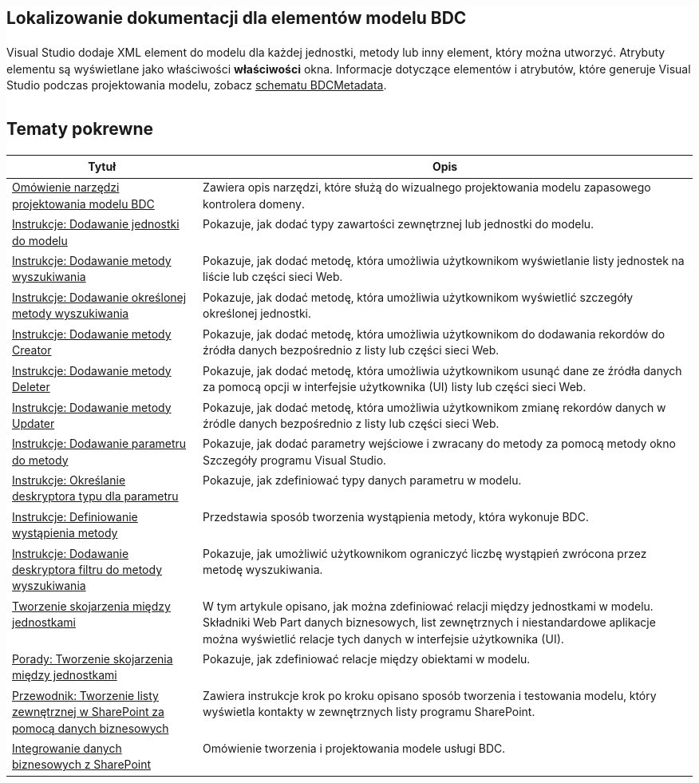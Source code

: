 ## <a name="locating-documentation-for-bdc-model-elements"></a>Lokalizowanie dokumentacji dla elementów modelu BDC  
 Visual Studio dodaje XML element do modelu dla każdej jednostki, metody lub inny element, który można utworzyć. Atrybuty elementu są wyświetlane jako właściwości **właściwości** okna. Informacje dotyczące elementów i atrybutów, które generuje Visual Studio podczas projektowania modelu, zobacz [schematu BDCMetadata](http://go.microsoft.com/fwlink/?LinkID=169275).  
  
## <a name="related-topics"></a>Tematy pokrewne  
  
|Tytuł|Opis|  
|-----------|-----------------|  
|[Omówienie narzędzi projektowania modelu BDC](../sharepoint/bdc-model-design-tools-overview.md)|Zawiera opis narzędzi, które służą do wizualnego projektowania modelu zapasowego kontrolera domeny.|  
|[Instrukcje: Dodawanie jednostki do modelu](../sharepoint/how-to-add-an-entity-to-a-model.md)|Pokazuje, jak dodać typy zawartości zewnętrznej lub jednostki do modelu.|  
|[Instrukcje: Dodawanie metody wyszukiwania](../sharepoint/how-to-add-a-finder-method.md)|Pokazuje, jak dodać metodę, która umożliwia użytkownikom wyświetlanie listy jednostek na liście lub części sieci Web.|  
|[Instrukcje: Dodawanie określonej metody wyszukiwania](../sharepoint/how-to-add-a-specific-finder-method.md)|Pokazuje, jak dodać metodę, która umożliwia użytkownikom wyświetlić szczegóły określonej jednostki.|  
|[Instrukcje: Dodawanie metody Creator](../sharepoint/how-to-add-a-creator-method.md)|Pokazuje, jak dodać metodę, która umożliwia użytkownikom do dodawania rekordów do źródła danych bezpośrednio z listy lub części sieci Web.|  
|[Instrukcje: Dodawanie metody Deleter](../sharepoint/how-to-add-a-deleter-method.md)|Pokazuje, jak dodać metodę, która umożliwia użytkownikom usunąć dane ze źródła danych za pomocą opcji w interfejsie użytkownika (UI) listy lub części sieci Web.|  
|[Instrukcje: Dodawanie metody Updater](../sharepoint/how-to-add-an-updater-method.md)|Pokazuje, jak dodać metodę, która umożliwia użytkownikom zmianę rekordów danych w źródle danych bezpośrednio z listy lub części sieci Web.|  
|[Instrukcje: Dodawanie parametru do metody](../sharepoint/how-to-add-a-parameter-to-a-method.md)|Pokazuje, jak dodać parametry wejściowe i zwracany do metody za pomocą metody okno Szczegóły programu Visual Studio.|  
|[Instrukcje: Określanie deskryptora typu dla parametru](../sharepoint/how-to-define-the-type-descriptor-of-a-parameter.md)|Pokazuje, jak zdefiniować typy danych parametru w modelu.|  
|[Instrukcje: Definiowanie wystąpienia metody](../sharepoint/how-to-define-a-method-instance.md)|Przedstawia sposób tworzenia wystąpienia metody, która wykonuje BDC.|  
|[Instrukcje: Dodawanie deskryptora filtru do metody wyszukiwania](../sharepoint/how-to-add-a-filter-descriptor-to-a-finder-method.md)|Pokazuje, jak umożliwić użytkownikom ograniczyć liczbę wystąpień zwrócona przez metodę wyszukiwania.|  
|[Tworzenie skojarzenia między jednostkami](../sharepoint/creating-an-association-between-entities.md)|W tym artykule opisano, jak można zdefiniować relacji między jednostkami w modelu. Składniki Web Part danych biznesowych, list zewnętrznych i niestandardowe aplikacje można wyświetlić relacje tych danych w interfejsie użytkownika (UI).|  
|[Porady: Tworzenie skojarzenia między jednostkami](../sharepoint/how-to-create-an-association-between-entities.md)|Pokazuje, jak zdefiniować relacje między obiektami w modelu.|  
|[Przewodnik: Tworzenie listy zewnętrznej w SharePoint za pomocą danych biznesowych](../sharepoint/walkthrough-creating-an-external-list-in-sharepoint-by-using-business-data.md)|Zawiera instrukcje krok po kroku opisano sposób tworzenia i testowania modelu, który wyświetla kontakty w zewnętrznych listy programu SharePoint.|  
|[Integrowanie danych biznesowych z SharePoint](../sharepoint/integrating-business-data-into-sharepoint.md)|Omówienie tworzenia i projektowania modele usługi BDC.|  
  
  